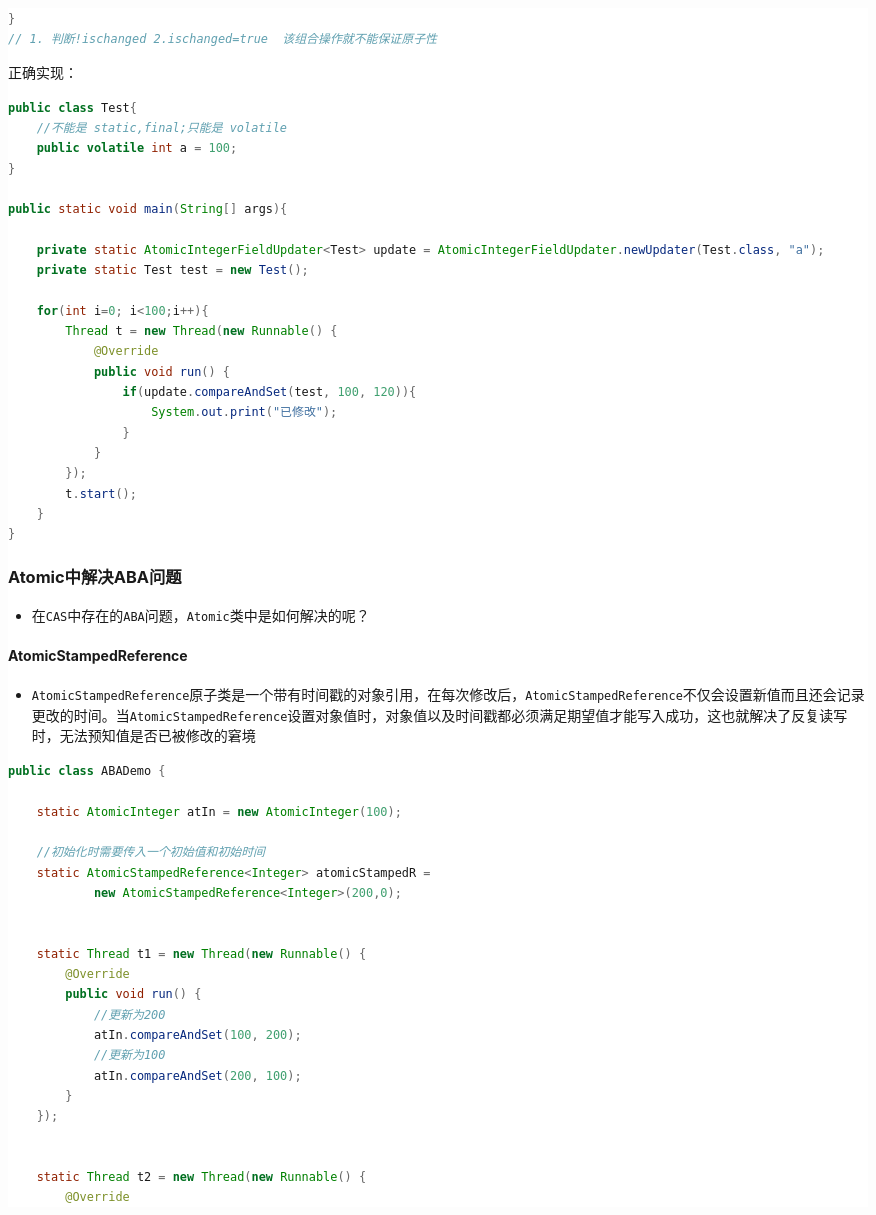 ```java
}
// 1. 判断!ischanged 2.ischanged=true  该组合操作就不能保证原子性
```

正确实现：

```java
public class Test{
    //不能是 static,final;只能是 volatile
    public volatile int a = 100;
}

public static void main(String[] args){
    
    private static AtomicIntegerFieldUpdater<Test> update = AtomicIntegerFieldUpdater.newUpdater(Test.class, "a");
    private static Test test = new Test();
    
    for(int i=0; i<100;i++){
        Thread t = new Thread(new Runnable() {
            @Override
            public void run() {
                if(update.compareAndSet(test, 100, 120)){
                    System.out.print("已修改");
                }
            }
        });
        t.start();
    }
}
```



### Atomic中解决ABA问题

- 在`CAS`中存在的`ABA`问题，`Atomic`类中是如何解决的呢？

#### AtomicStampedReference

- `AtomicStampedReference`原子类是一个带有时间戳的对象引用，在每次修改后，`AtomicStampedReference`不仅会设置新值而且还会记录更改的时间。当`AtomicStampedReference`设置对象值时，对象值以及时间戳都必须满足期望值才能写入成功，这也就解决了反复读写时，无法预知值是否已被修改的窘境

```java
public class ABADemo {

    static AtomicInteger atIn = new AtomicInteger(100);

    //初始化时需要传入一个初始值和初始时间
    static AtomicStampedReference<Integer> atomicStampedR =
            new AtomicStampedReference<Integer>(200,0);


    static Thread t1 = new Thread(new Runnable() {
        @Override
        public void run() {
            //更新为200
            atIn.compareAndSet(100, 200);
            //更新为100
            atIn.compareAndSet(200, 100);
        }
    });


    static Thread t2 = new Thread(new Runnable() {
        @Override
```
